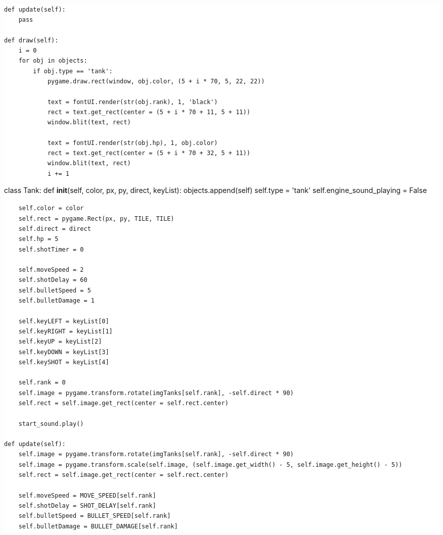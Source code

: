     def update(self):
        pass
    
    def draw(self):
        i = 0
        for obj in objects:
            if obj.type == 'tank':
                pygame.draw.rect(window, obj.color, (5 + i * 70, 5, 22, 22))

                text = fontUI.render(str(obj.rank), 1, 'black')
                rect = text.get_rect(center = (5 + i * 70 + 11, 5 + 11))
                window.blit(text, rect)

                text = fontUI.render(str(obj.hp), 1, obj.color)
                rect = text.get_rect(center = (5 + i * 70 + 32, 5 + 11))
                window.blit(text, rect)
                i += 1
                

class Tank:
    def __init__(self, color, px, py, direct, keyList):
        objects.append(self)
        self.type = 'tank'
        self.engine_sound_playing = False

        self.color = color
        self.rect = pygame.Rect(px, py, TILE, TILE)
        self.direct = direct
        self.hp = 5
        self.shotTimer = 0

        self.moveSpeed = 2
        self.shotDelay = 60
        self.bulletSpeed = 5
        self.bulletDamage = 1

        self.keyLEFT = keyList[0]
        self.keyRIGHT = keyList[1]
        self.keyUP = keyList[2]
        self.keyDOWN = keyList[3]
        self.keySHOT = keyList[4]

        self.rank = 0
        self.image = pygame.transform.rotate(imgTanks[self.rank], -self.direct * 90)
        self.rect = self.image.get_rect(center = self.rect.center)

        start_sound.play()

    def update(self):
        self.image = pygame.transform.rotate(imgTanks[self.rank], -self.direct * 90)
        self.image = pygame.transform.scale(self.image, (self.image.get_width() - 5, self.image.get_height() - 5))
        self.rect = self.image.get_rect(center = self.rect.center)

        self.moveSpeed = MOVE_SPEED[self.rank]
        self.shotDelay = SHOT_DELAY[self.rank]
        self.bulletSpeed = BULLET_SPEED[self.rank]
        self.bulletDamage = BULLET_DAMAGE[self.rank]
        
